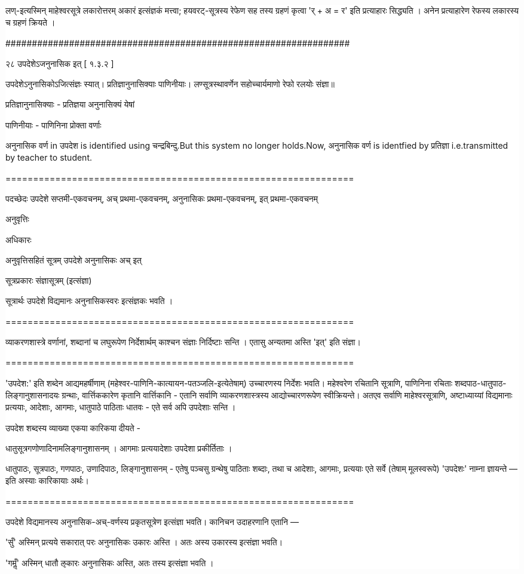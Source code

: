 लण्-इत्यस्मिन् माहेश्वरसूत्रे लकारोत्तरम् अकारं इत्संज्ञकं मत्त्वा; हयवरट्-सूत्रस्य रेफेण सह तस्य ग्रहणं कृत्वा 'र् + अ = र' इति प्रत्याहारः सिद्ध्यति । अनेन प्रत्याहारेण रेफस्य लकारस्य च ग्रहणं क्रियते ।

#################################################################

२८ उपदेशेऽजनुनासिक इत् [ १.३.२ ]

उपदेशेऽनुनासिकोऽजित्संज्ञः स्यात्। प्रतिज्ञानुनासिक्याः पाणिनीयाः। लण्सूत्रस्थावर्णेन सहोच्चार्यमाणो रेफो रलयोः संज्ञा॥

प्रतिज्ञानुनासिक्याः  - प्रतिज्ञया अनुनासिक्यं येषां

पाणिनीयाः - पाणिनिना प्रोक्ता वर्णाः 

अनुनासिक वर्ण in उपदेश is identified using चन्द्रबिन्दु.But this system no longer holds.Now, अनुनासिक वर्ण is identfied by प्रतिज्ञा i.e.transmitted by teacher to student.

===============================================================

पदच्छेदः उपदेशे सप्तमी-एकवचनम्, अच् प्रथमा-एकवचनम्, अनुनासिकः प्रथमा-एकवचनम्, इत् प्रथमा-एकवचनम्

अनुवृत्तिः 

अधिकारः 

अनुवृत्तिसहितं सूत्रम्  उपदेशे अनुनासिकः अच् इत्

सूत्रप्रकारः  संज्ञासूत्रम् (इत्संज्ञा)

सूत्रार्थः  उपदेशे विद्यमानः अनुनासिकस्वरः इत्संज्ञकः भवति ।

===============================================================

व्याकरणशास्त्रे वर्णानां, शब्दानां च लघुरूपेण निर्देशार्थम् काश्चन संज्ञाः निर्दिष्टाः सन्ति । एतासु अन्यतमा अस्ति 'इत्' इति संज्ञा। 

===============================================================

'उपदेश:' इति शब्देन आद्यमहर्षीणाम् (महेश्वर-पाणिनि-कात्यायन-पतञ्जलि-इत्येतेषाम्) उच्चारणस्य निर्देशः भवति। महेश्वरेण रचितानि सूत्राणि, पाणिनिना रचिताः शब्दपाठ-धातुपाठ-लिङ्गानुशासनादयः ग्रन्थाः, वार्त्तिककारेण कृतानि वार्त्तिकानि - एतानि सर्वाणि व्याकरणशास्त्रस्य आद्योच्चारणरूपेण स्वीक्रियन्ते। अतएव सर्वाणि माहेश्वरसूत्राणि, अष्टाध्याय्यां विद्यमानाः प्रत्ययाः, आदेशाः, आगमाः, धातुपाठे पाठिताः धातवः - एते सर्व अपि उपदेशाः सन्ति । 

उपदेश शब्दस्य व्याख्या एकया कारिकया दीयते -

धातुसूत्रगणोणादिनामलिङ्गानुशासनम् ।
आगमाः प्रत्ययादेशाः उपदेशा प्रकीर्तिताः ।

धातुपाठः, सूत्रपाठः, गणपाठः, उणादिपाठः, लिङ्गानुशासनम् - एतेषु पञ्चसु ग्रन्थेषु पाठिताः शब्दाः, तथा च आदेशाः, आगमाः, प्रत्ययाः  एते सर्वे (तेषाम् मूलस्वरूपे) 'उपदेशः' नाम्ना ज्ञायन्ते — इति अस्याः कारिकायाः अर्थः। 

===============================================================

उपदेशे विद्यमानस्य अनुनासिक-अच्-वर्णस्य प्रकृतसूत्रेण इत्संज्ञा भवति। कानिचन उदाहरणानि एतानि —

'सुँ' अस्मिन् प्रत्यये सकारात् परः अनुनासिकः उकारः अस्ति । अतः अस्य उकारस्य इत्संज्ञा भवति।

'गमॢँ' अस्मिन् धातौ ऌकारः अनुनासिकः अस्ति, अतः तस्य इत्संज्ञा भवति ।
